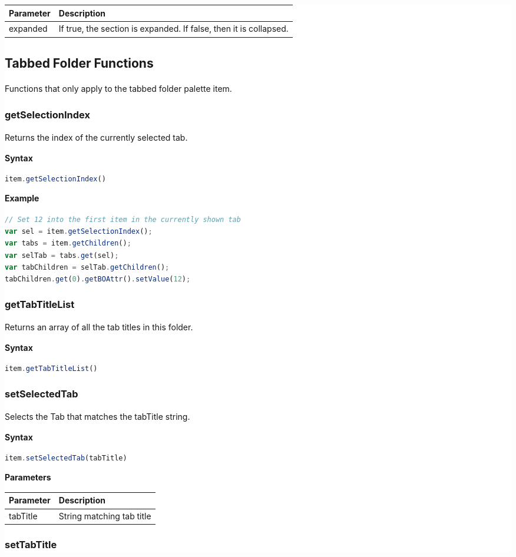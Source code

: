 | Parameter     | Description |
| :------------ | :---------- |
| expanded      | If true, the section is expanded. If false, then it is collapsed. |

## Tabbed Folder Functions

Functions that only apply to the tabbed folder palette item.

### getSelectionIndex

Returns the index of the currently selected tab.

**Syntax**

```javascript
item.getSelectionIndex()
```

**Example**

```javascript
// Set 12 into the first item in the currently shown tab
var sel = item.getSelectionIndex();
var tabs = item.getChildren();
var selTab = tabs.get(sel);
var tabChildren = selTab.getChildren();
tabChildren.get(0).getBOAttr().setValue(12);
```

### getTabTitleList

Returns an array of all the tab titles in this folder.

**Syntax**

```javascript
item.getTabTitleList()
```

### setSelectedTab

Selects the Tab that matches the tabTitle string.

**Syntax**

```javascript
item.setSelectedTab(tabTitle)
```

**Parameters**

| Parameter     | Description |
| :------------ | :---------- |
| tabTitle      | String matching tab title |

### setTabTitle
